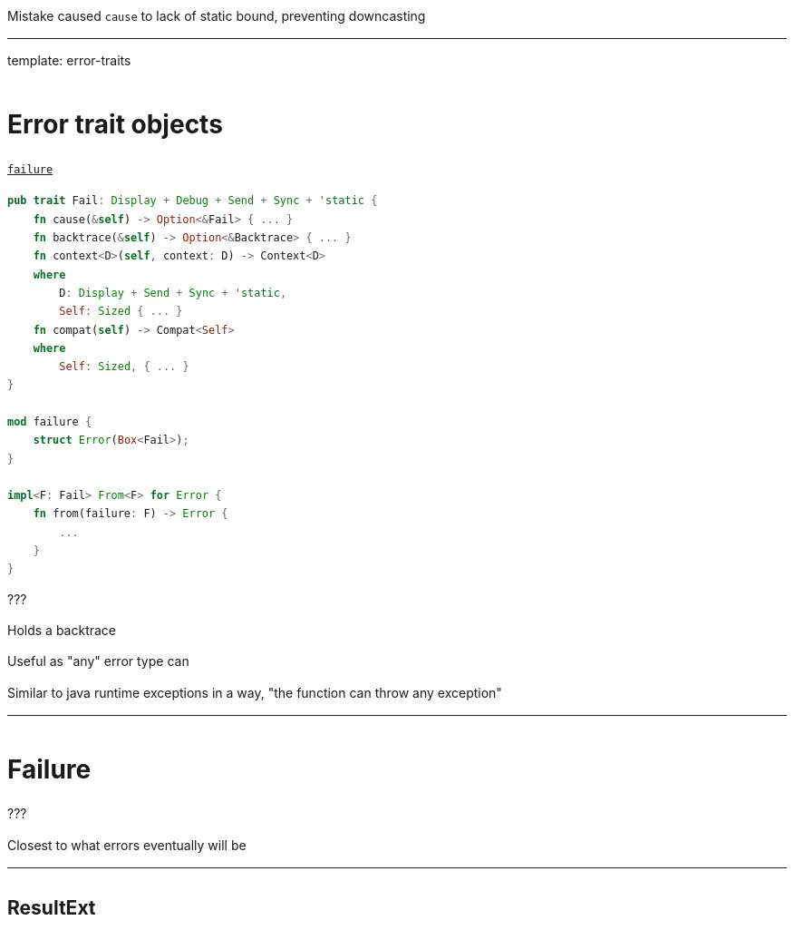 Mistake caused `cause` to lack of static bound, preventing downcasting

---
template: error-traits

# Error trait objects

[`failure`](https://crates.io/crates/failure)

```rust
pub trait Fail: Display + Debug + Send + Sync + 'static {
    fn cause(&self) -> Option<&Fail> { ... }
    fn backtrace(&self) -> Option<&Backtrace> { ... }
    fn context<D>(self, context: D) -> Context<D>
    where
        D: Display + Send + Sync + 'static,
        Self: Sized { ... }
    fn compat(self) -> Compat<Self>
    where
        Self: Sized, { ... }
}

mod failure {
    struct Error(Box<Fail>);
}

impl<F: Fail> From<F> for Error {
    fn from(failure: F) -> Error {
        ...
    }
}
```

???

Holds a backtrace

Useful as "any" error type can

Similar to java runtime exceptions in a way, "the function can throw any exception"

---

# Failure

???

Closest to what errors eventually will be 

---

## ResultExt
